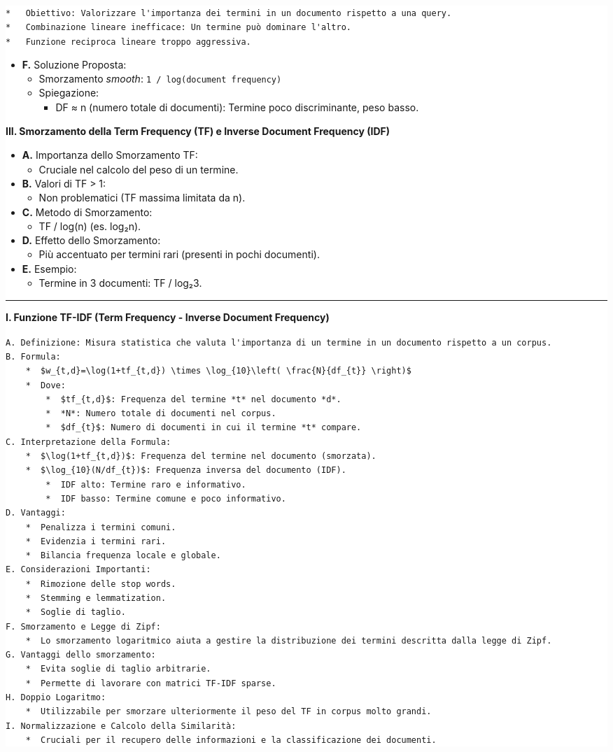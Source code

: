     *   Obiettivo: Valorizzare l'importanza dei termini in un documento rispetto a una query.
    *   Combinazione lineare inefficace: Un termine può dominare l'altro.
    *   Funzione reciproca lineare troppo aggressiva.
*   **F.** Soluzione Proposta:
    *   Smorzamento *smooth*: `1 / log(document frequency)`
    *   Spiegazione:
        *   DF ≈ n (numero totale di documenti): Termine poco discriminante, peso basso.

**III. Smorzamento della Term Frequency (TF) e Inverse Document Frequency (IDF)**

*   **A.** Importanza dello Smorzamento TF:
    *   Cruciale nel calcolo del peso di un termine.
*   **B.** Valori di TF > 1:
    *   Non problematici (TF massima limitata da n).
*   **C.** Metodo di Smorzamento:
    *   TF / log(n) (es. log₂n).
*   **D.** Effetto dello Smorzamento:
    *   Più accentuato per termini rari (presenti in pochi documenti).
*   **E.** Esempio:
    *   Termine in 3 documenti: TF / log₂3.

---

**I. Funzione TF-IDF (Term Frequency - Inverse Document Frequency)**

    A. Definizione: Misura statistica che valuta l'importanza di un termine in un documento rispetto a un corpus.
    B. Formula:
        *  $w_{t,d}=\log(1+tf_{t,d}) \times \log_{10}\left( \frac{N}{df_{t}} \right)$
        *  Dove:
            *  $tf_{t,d}$: Frequenza del termine *t* nel documento *d*.
            *  *N*: Numero totale di documenti nel corpus.
            *  $df_{t}$: Numero di documenti in cui il termine *t* compare.
    C. Interpretazione della Formula:
        *  $\log(1+tf_{t,d})$: Frequenza del termine nel documento (smorzata).
        *  $\log_{10}(N/df_{t})$: Frequenza inversa del documento (IDF).
            *  IDF alto: Termine raro e informativo.
            *  IDF basso: Termine comune e poco informativo.
    D. Vantaggi:
        *  Penalizza i termini comuni.
        *  Evidenzia i termini rari.
        *  Bilancia frequenza locale e globale.
    E. Considerazioni Importanti:
        *  Rimozione delle stop words.
        *  Stemming e lemmatization.
        *  Soglie di taglio.
    F. Smorzamento e Legge di Zipf:
        *  Lo smorzamento logaritmico aiuta a gestire la distribuzione dei termini descritta dalla legge di Zipf.
    G. Vantaggi dello smorzamento:
        *  Evita soglie di taglio arbitrarie.
        *  Permette di lavorare con matrici TF-IDF sparse.
    H. Doppio Logaritmo:
        *  Utilizzabile per smorzare ulteriormente il peso del TF in corpus molto grandi.
    I. Normalizzazione e Calcolo della Similarità:
        *  Cruciali per il recupero delle informazioni e la classificazione dei documenti.
